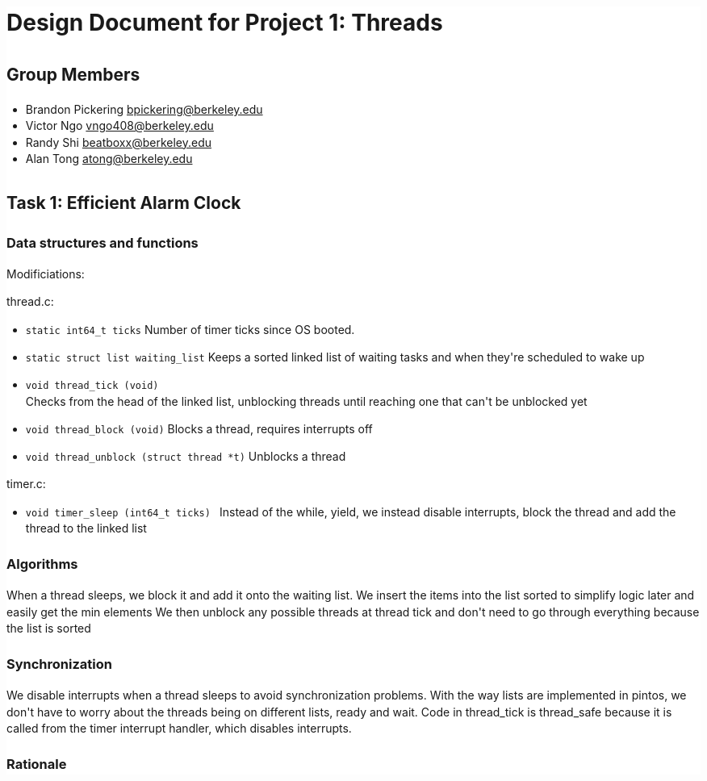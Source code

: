 Design Document for Project 1: Threads
======================================

## Group Members

* Brandon Pickering bpickering@berkeley.edu
* Victor Ngo vngo408@berkeley.edu
* Randy Shi beatboxx@berkeley.edu 
* Alan Tong atong@berkeley.edu

## Task 1: Efficient Alarm Clock

### Data structures and functions

Modificiations:

thread.c:

- `static int64_t ticks`
  Number of timer ticks since OS booted.

- `static struct list waiting_list`
  Keeps a sorted linked list of waiting tasks and when they're scheduled to wake up
 
- `void thread_tick (void)`  
  Checks from the head of the linked list, unblocking threads until reaching one that can't be unblocked yet

- `void thread_block (void)`
  Blocks a thread, requires interrupts off

- `void thread_unblock (struct thread *t)`
  Unblocks a thread

timer.c:

- `void timer_sleep (int64_t ticks) `
  Instead of the while, yield, we instead disable interrupts, block the thread and add the thread to the linked list

### Algorithms

When a thread sleeps, we block it and add it onto the waiting list.
We insert the items into the list sorted to simplify logic later and easily get the min elements
We then unblock any possible threads at thread tick and don't need to go through everything because the list is sorted

### Synchronization

We disable interrupts when a thread sleeps to avoid synchronization problems. With the way lists are implemented in pintos, we don't have to worry about the threads being on different lists, ready and wait. Code in thread_tick is thread_safe because it is called from the timer interrupt handler, which disables interrupts.

### Rationale
